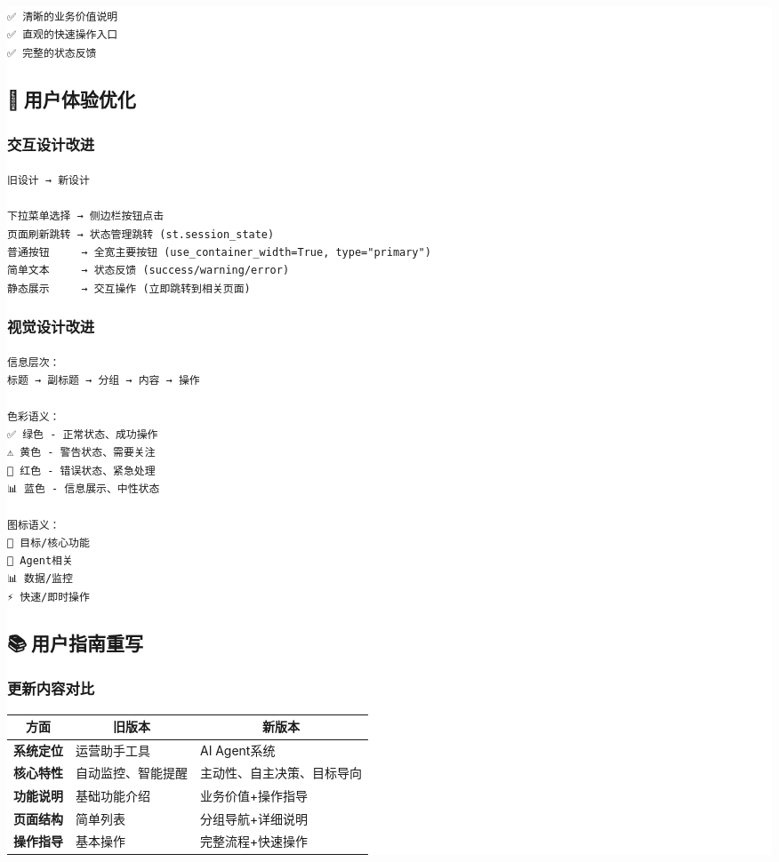 ```
✅ 清晰的业务价值说明
✅ 直观的快速操作入口
✅ 完整的状态反馈
```

## 👤 用户体验优化

### 交互设计改进
```
旧设计 → 新设计

下拉菜单选择 → 侧边栏按钮点击
页面刷新跳转 → 状态管理跳转 (st.session_state)
普通按钮     → 全宽主要按钮 (use_container_width=True, type="primary")
简单文本     → 状态反馈 (success/warning/error)
静态展示     → 交互操作 (立即跳转到相关页面)
```

### 视觉设计改进
```
信息层次：
标题 → 副标题 → 分组 → 内容 → 操作

色彩语义：
✅ 绿色 - 正常状态、成功操作
⚠️ 黄色 - 警告状态、需要关注  
🚨 红色 - 错误状态、紧急处理
📊 蓝色 - 信息展示、中性状态

图标语义：
🎯 目标/核心功能
🤖 Agent相关
📊 数据/监控
⚡ 快速/即时操作
```

## 📚 用户指南重写

### 更新内容对比

| 方面 | 旧版本 | 新版本 |
|------|--------|--------|
| **系统定位** | 运营助手工具 | AI Agent系统 |
| **核心特性** | 自动监控、智能提醒 | 主动性、自主决策、目标导向 |
| **功能说明** | 基础功能介绍 | 业务价值+操作指导 |
| **页面结构** | 简单列表 | 分组导航+详细说明 |
| **操作指导** | 基本操作 | 完整流程+快速操作 |
